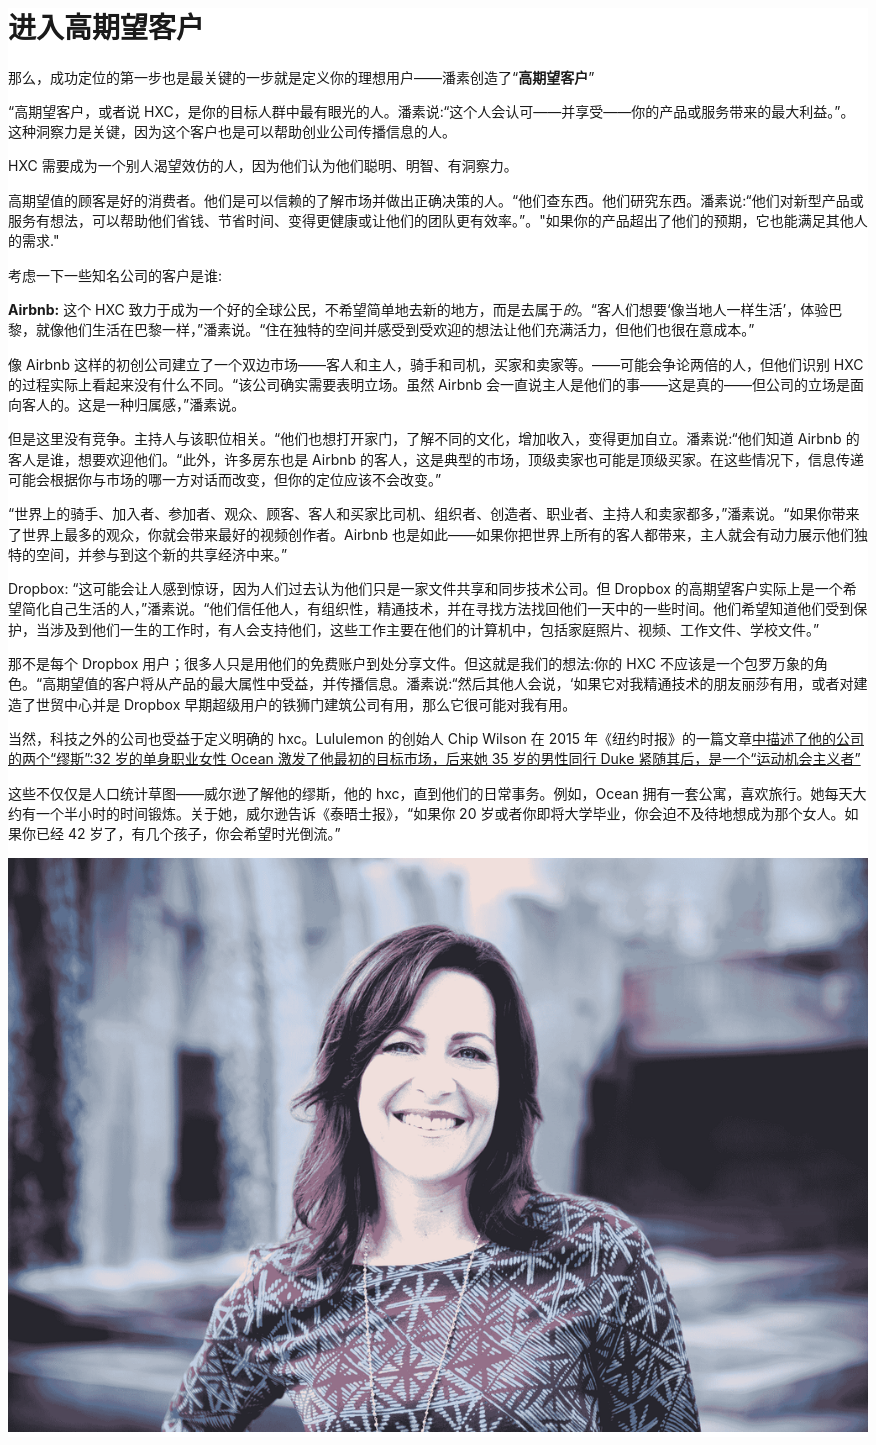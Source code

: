# 进入高期望客户

那么，成功定位的第一步也是最关键的一步就是定义你的理想用户——潘素创造了“**高期望客户**”

“高期望客户，或者说 HXC，是你的目标人群中最有眼光的人。潘素说:“这个人会认可——并享受——你的产品或服务带来的最大利益。”。这种洞察力是关键，因为这个客户也是可以帮助创业公司传播信息的人。

HXC 需要成为一个别人渴望效仿的人，因为他们认为他们聪明、明智、有洞察力。

高期望值的顾客是好的消费者。他们是可以信赖的了解市场并做出正确决策的人。“他们查东西。他们研究东西。潘素说:“他们对新型产品或服务有想法，可以帮助他们省钱、节省时间、变得更健康或让他们的团队更有效率。”。"如果你的产品超出了他们的预期，它也能满足其他人的需求."

考虑一下一些知名公司的客户是谁:

**Airbnb:** 这个 HXC 致力于成为一个好的全球公民，不希望简单地去新的地方，而是去属于*的*。“客人们想要‘像当地人一样生活’，体验巴黎，就像他们生活在巴黎一样，”潘素说。“住在独特的空间并感受到受欢迎的想法让他们充满活力，但他们也很在意成本。”

像 Airbnb 这样的初创公司建立了一个双边市场——客人和主人，骑手和司机，买家和卖家等。——可能会争论两倍的人，但他们识别 HXC 的过程实际上看起来没有什么不同。“该公司确实需要表明立场。虽然 Airbnb 会一直说主人是他们的事——这是真的——但公司的立场是面向客人的。这是一种归属感，”潘素说。

但是这里没有竞争。主持人与该职位相关。“他们也想打开家门，了解不同的文化，增加收入，变得更加自立。潘素说:“他们知道 Airbnb 的客人是谁，想要欢迎他们。“此外，许多房东也是 Airbnb 的客人，这是典型的市场，顶级卖家也可能是顶级买家。在这些情况下，信息传递可能会根据你与市场的哪一方对话而改变，但你的定位应该不会改变。”

“世界上的骑手、加入者、参加者、观众、顾客、客人和买家比司机、组织者、创造者、职业者、主持人和卖家都多，”潘素说。“如果你带来了世界上最多的观众，你就会带来最好的视频创作者。Airbnb 也是如此——如果你把世界上所有的客人都带来，主人就会有动力展示他们独特的空间，并参与到这个新的共享经济中来。”

Dropbox: “这可能会让人感到惊讶，因为人们过去认为他们只是一家文件共享和同步技术公司。但 Dropbox 的高期望客户实际上是一个希望简化自己生活的人，”潘素说。“他们信任他人，有组织性，精通技术，并在寻找方法找回他们一天中的一些时间。他们希望知道他们受到保护，当涉及到他们一生的工作时，有人会支持他们，这些工作主要在他们的计算机中，包括家庭照片、视频、工作文件、学校文件。”

那不是每个 Dropbox 用户；很多人只是用他们的免费账户到处分享文件。但这就是我们的想法:你的 HXC 不应该是一个包罗万象的角色。“高期望值的客户将从产品的最大属性中受益，并传播信息。潘素说:“然后其他人会说，‘如果它对我精通技术的朋友丽莎有用，或者对建造了世贸中心并是 Dropbox 早期超级用户的铁狮门建筑公司有用，那么它很可能对我有用。

当然，科技之外的公司也受益于定义明确的 hxc。Lululemon 的创始人 Chip Wilson 在 2015 年《纽约时报》的一篇文章[中描述了他的公司的两个“缪斯”:32 岁的单身职业女性 Ocean 激发了他最初的目标市场，后来她 35 岁的男性同行 Duke 紧随其后，是一个“运动机会主义者”](http://www.nytimes.com/2015/02/08/magazine/lululemons-guru-is-moving-on.html "null")

这些不仅仅是人口统计草图——威尔逊了解他的缪斯，他的 hxc，直到他们的日常事务。例如，Ocean 拥有一套公寓，喜欢旅行。她每天大约有一个半小时的时间锻炼。关于她，威尔逊告诉《泰晤士报》，“如果你 20 岁或者你即将大学毕业，你会迫不及待地想成为那个女人。如果你已经 42 岁了，有几个孩子，你会希望时光倒流。”

![](img/bc5df3e2dfc9dd64da1995b21eb9ad8a.png)
